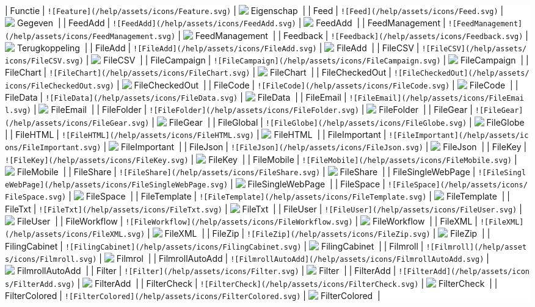 | Functie | `![Feature](/help/assets/icons/Feature.svg)` | ![&#x200B; Eigenschap &#x200B;](/help/assets/icons/Feature.svg) |
| Feed | `![Feed](/help/assets/icons/Feed.svg)` | ![&#x200B; Gegeven &#x200B;](/help/assets/icons/Feed.svg) |
| FeedAdd | `![FeedAdd](/help/assets/icons/FeedAdd.svg)` | ![&#x200B; FeedAdd &#x200B;](/help/assets/icons/FeedAdd.svg) |
| FeedManagement | `![FeedManagement](/help/assets/icons/FeedManagement.svg)` | ![&#x200B; FeedManagement &#x200B;](/help/assets/icons/FeedManagement.svg) |
| Feedback | `![Feedback](/help/assets/icons/Feedback.svg)` | ![&#x200B; Terugkoppeling &#x200B;](/help/assets/icons/Feedback.svg) |
| FileAdd | `![FileAdd](/help/assets/icons/FileAdd.svg)` | ![&#x200B; FileAdd &#x200B;](/help/assets/icons/FileAdd.svg) |
| FileCSV | `![FileCSV](/help/assets/icons/FileCSV.svg)` | ![&#x200B; FileCSV &#x200B;](/help/assets/icons/FileCSV.svg) |
| FileCampaign | `![FileCampaign](/help/assets/icons/FileCampaign.svg)` | ![&#x200B; FileCampaign &#x200B;](/help/assets/icons/FileCampaign.svg) |
| FileChart | `![FileChart](/help/assets/icons/FileChart.svg)` | ![&#x200B; FileChart &#x200B;](/help/assets/icons/FileChart.svg) |
| FileCheckedOut | `![FileCheckedOut](/help/assets/icons/FileCheckedOut.svg)` | ![&#x200B; FileCheckedOut &#x200B;](/help/assets/icons/FileCheckedOut.svg) |
| FileCode | `![FileCode](/help/assets/icons/FileCode.svg)` | ![&#x200B; FileCode &#x200B;](/help/assets/icons/FileCode.svg) |
| FileData | `![FileData](/help/assets/icons/FileData.svg)` | ![&#x200B; FileData &#x200B;](/help/assets/icons/FileData.svg) |
| FileEmail | `![FileEmail](/help/assets/icons/FileEmail.svg)` | ![&#x200B; FileEmail &#x200B;](/help/assets/icons/FileEmail.svg) |
| FileFolder | `![FileFolder](/help/assets/icons/FileFolder.svg)` | ![&#x200B; FileFolder &#x200B;](/help/assets/icons/FileFolder.svg) |
| FileGear | `![FileGear](/help/assets/icons/FileGear.svg)` | ![&#x200B; FileGear &#x200B;](/help/assets/icons/FileGear.svg) |
| FileGlobal | `![FileGlobe](/help/assets/icons/FileGlobe.svg)` | ![&#x200B; FileGlobe &#x200B;](/help/assets/icons/FileGlobe.svg) |
| FileHTML | `![FileHTML](/help/assets/icons/FileHTML.svg)` | ![&#x200B; FileHTML &#x200B;](/help/assets/icons/FileHTML.svg) |
| FileImportant | `![FileImportant](/help/assets/icons/FileImportant.svg)` | ![&#x200B; FileImportant &#x200B;](/help/assets/icons/FileImportant.svg) |
| FileJson | `![FileJson](/help/assets/icons/FileJson.svg)` | ![&#x200B; FileJson &#x200B;](/help/assets/icons/FileJson.svg) |
| FileKey | `![FileKey](/help/assets/icons/FileKey.svg)` | ![&#x200B; FileKey &#x200B;](/help/assets/icons/FileKey.svg) |
| FileMobile | `![FileMobile](/help/assets/icons/FileMobile.svg)` | ![&#x200B; FileMobile &#x200B;](/help/assets/icons/FileMobile.svg) |
| FileShare | `![FileShare](/help/assets/icons/FileShare.svg)` | ![&#x200B; FileShare &#x200B;](/help/assets/icons/FileShare.svg) |
| FileSingleWebPage | `![FileSingleWebPage](/help/assets/icons/FileSingleWebPage.svg)` | ![&#x200B; FileSingleWebPage &#x200B;](/help/assets/icons/FileSingleWebPage.svg) |
| FileSpace | `![FileSpace](/help/assets/icons/FileSpace.svg)` | ![&#x200B; FileSpace &#x200B;](/help/assets/icons/FileSpace.svg) |
| FileTemplate | `![FileTemplate](/help/assets/icons/FileTemplate.svg)` | ![&#x200B; FileTemplate &#x200B;](/help/assets/icons/FileTemplate.svg) |
| FileTxt | `![FileTxt](/help/assets/icons/FileTxt.svg)` | ![&#x200B; FileTxt &#x200B;](/help/assets/icons/FileTxt.svg) |
| FileUser | `![FileUser](/help/assets/icons/FileUser.svg)` | ![&#x200B; FileUser &#x200B;](/help/assets/icons/FileUser.svg) |
| FileWorkflow | `![FileWorkflow](/help/assets/icons/FileWorkflow.svg)` | ![&#x200B; FileWorkflow &#x200B;](/help/assets/icons/FileWorkflow.svg) |
| FileXML | `![FileXML](/help/assets/icons/FileXML.svg)` | ![&#x200B; FileXML &#x200B;](/help/assets/icons/FileXML.svg) |
| FileZip | `![FileZip](/help/assets/icons/FileZip.svg)` | ![&#x200B; FileZip &#x200B;](/help/assets/icons/FileZip.svg) |
| FilingCabinet | `![FilingCabinet](/help/assets/icons/FilingCabinet.svg)` | ![&#x200B; FilingCabinet &#x200B;](/help/assets/icons/FilingCabinet.svg) |
| Filmroll | `![Filmroll](/help/assets/icons/Filmroll.svg)` | ![&#x200B; Filmrol &#x200B;](/help/assets/icons/Filmroll.svg) |
| FilmrollAutoAdd | `![FilmrollAutoAdd](/help/assets/icons/FilmrollAutoAdd.svg)` | ![&#x200B; FilmrollAutoAdd &#x200B;](/help/assets/icons/FilmrollAutoAdd.svg) |
| Filter | `![Filter](/help/assets/icons/Filter.svg)` | ![&#x200B; Filter &#x200B;](/help/assets/icons/Filter.svg) |
| FilterAdd | `![FilterAdd](/help/assets/icons/FilterAdd.svg)` | ![&#x200B; FilterAdd &#x200B;](/help/assets/icons/FilterAdd.svg) |
| FilterCheck | `![FilterCheck](/help/assets/icons/FilterCheck.svg)` | ![&#x200B; FilterCheck &#x200B;](/help/assets/icons/FilterCheck.svg) |
| FilterColored | `![FilterColored](/help/assets/icons/FilterColored.svg)` | ![&#x200B; FilterColored &#x200B;](/help/assets/icons/FilterColored.svg) |